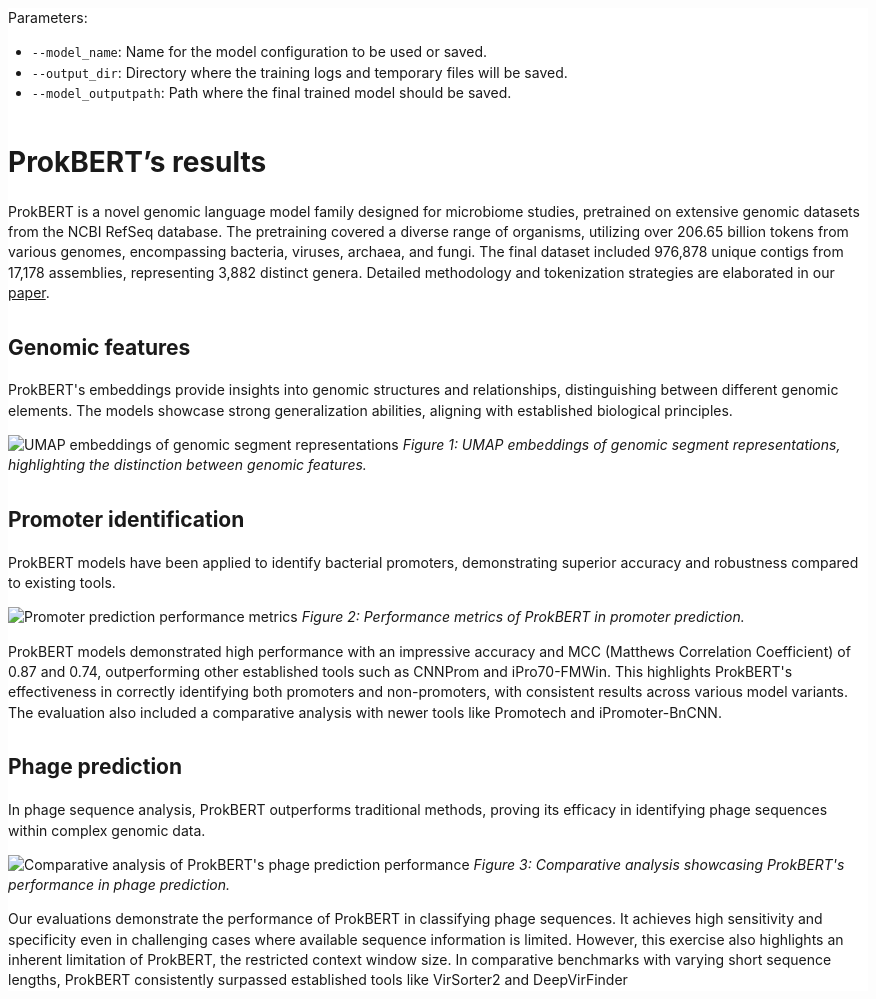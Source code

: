 Parameters:
- `--model_name`: Name for the model configuration to be used or saved.
- `--output_dir`: Directory where the training logs and temporary files will be saved.
- `--model_outputpath`: Path where the final trained model should be saved.

# ProkBERT’s results
ProkBERT is a novel genomic language model family designed for microbiome studies, pretrained on extensive genomic datasets from the NCBI RefSeq database. The pretraining covered a diverse range of organisms, utilizing over 206.65 billion tokens from various genomes, encompassing bacteria, viruses, archaea, and fungi. The final dataset included 976,878 unique contigs from 17,178 assemblies, representing 3,882 distinct genera. Detailed methodology and tokenization strategies are elaborated in our [paper](https://www.frontiersin.org/journals/microbiology/articles/10.3389/fmicb.2023.1331233/full).

## Genomic features
ProkBERT's embeddings provide insights into genomic structures and relationships, distinguishing between different genomic elements. The models showcase strong generalization abilities, aligning with established biological principles.

![UMAP embeddings of genomic segment representations](assets/Figure5_umaps.jpg)
*Figure 1: UMAP embeddings of genomic segment representations, highlighting the distinction between genomic features.*


## Promoter identification
ProkBERT models have been applied to identify bacterial promoters, demonstrating superior accuracy and robustness compared to existing tools.

![Promoter prediction performance metrics](assets/Figure6_prom_res.png)
*Figure 2: Performance metrics of ProkBERT in promoter prediction.*

ProkBERT models demonstrated high performance with an impressive accuracy and MCC (Matthews Correlation Coefficient) of 0.87 and 0.74, outperforming other established tools such as CNNProm and iPro70-FMWin. This highlights ProkBERT's effectiveness in correctly identifying both promoters and non-promoters, with consistent results across various model variants. The evaluation also included a comparative analysis with newer tools like Promotech and iPromoter-BnCNN.

## Phage prediction
In phage sequence analysis, ProkBERT outperforms traditional methods, proving its efficacy in identifying phage sequences within complex genomic data.

![Comparative analysis of ProkBERT's phage prediction performance](assets/Figure7_phag_res.png)
*Figure 3: Comparative analysis showcasing ProkBERT's performance in phage prediction.*

Our evaluations demonstrate the performance of ProkBERT in classifying phage sequences. It achieves high sensitivity and specificity even in challenging cases where available sequence information is limited. However, this exercise also highlights an inherent limitation of ProkBERT, the restricted context window size. 
In comparative benchmarks with varying short sequence lengths, ProkBERT consistently surpassed established tools like VirSorter2 and DeepVirFinder
